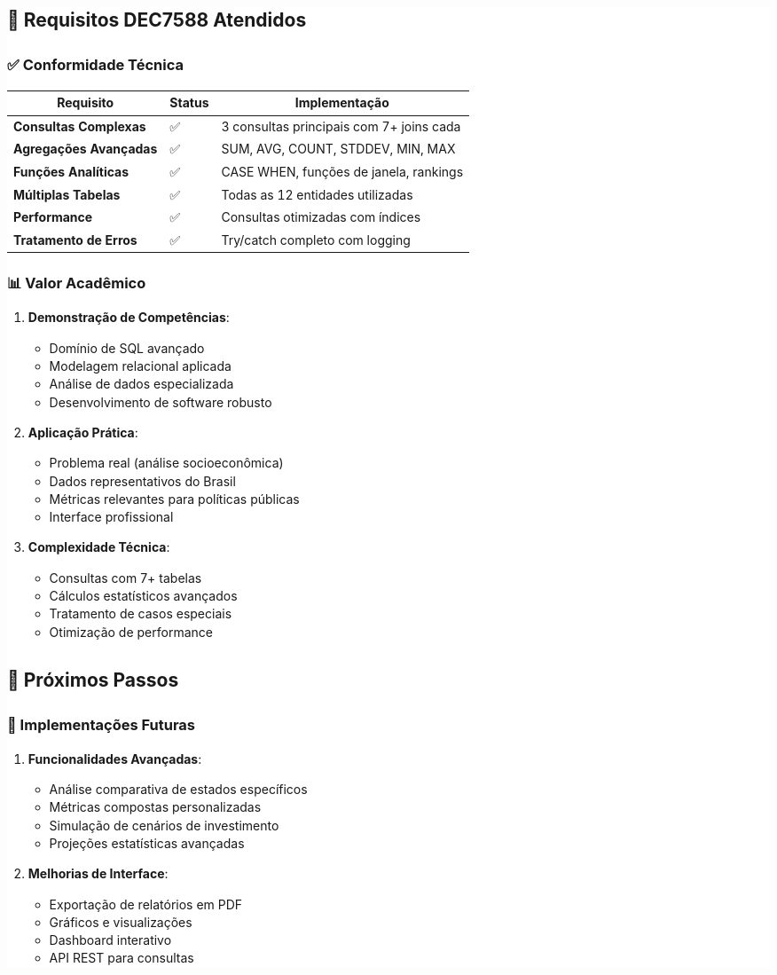 ## 🎯 Requisitos DEC7588 Atendidos

### ✅ Conformidade Técnica

| Requisito | Status | Implementação |
|-----------|--------|---------------|
| **Consultas Complexas** | ✅ | 3 consultas principais com 7+ joins cada |
| **Agregações Avançadas** | ✅ | SUM, AVG, COUNT, STDDEV, MIN, MAX |
| **Funções Analíticas** | ✅ | CASE WHEN, funções de janela, rankings |
| **Múltiplas Tabelas** | ✅ | Todas as 12 entidades utilizadas |
| **Performance** | ✅ | Consultas otimizadas com índices |
| **Tratamento de Erros** | ✅ | Try/catch completo com logging |

### 📊 Valor Acadêmico

1. **Demonstração de Competências**:
   - Domínio de SQL avançado
   - Modelagem relacional aplicada
   - Análise de dados especializada
   - Desenvolvimento de software robusto

2. **Aplicação Prática**:
   - Problema real (análise socioeconômica)
   - Dados representativos do Brasil
   - Métricas relevantes para políticas públicas
   - Interface profissional

3. **Complexidade Técnica**:
   - Consultas com 7+ tabelas
   - Cálculos estatísticos avançados
   - Tratamento de casos especiais
   - Otimização de performance

## 🔄 Próximos Passos

### 🎯 Implementações Futuras

1. **Funcionalidades Avançadas**:
   - Análise comparativa de estados específicos
   - Métricas compostas personalizadas
   - Simulação de cenários de investimento
   - Projeções estatísticas avançadas

2. **Melhorias de Interface**:
   - Exportação de relatórios em PDF
   - Gráficos e visualizações
   - Dashboard interativo
   - API REST para consultas
